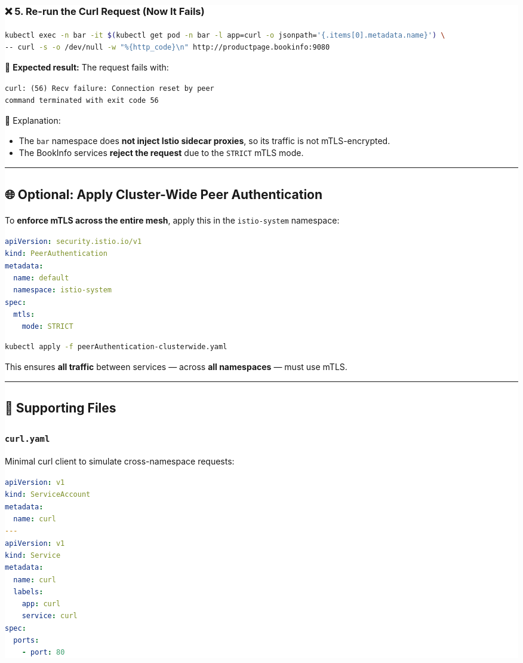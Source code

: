 ### ❌ 5. Re-run the Curl Request (Now It Fails)

```bash
kubectl exec -n bar -it $(kubectl get pod -n bar -l app=curl -o jsonpath='{.items[0].metadata.name}') \
-- curl -s -o /dev/null -w "%{http_code}\n" http://productpage.bookinfo:9080
```

🚫 **Expected result:**
The request fails with:

```
curl: (56) Recv failure: Connection reset by peer
command terminated with exit code 56
```

🔎 Explanation:

- The `bar` namespace does **not inject Istio sidecar proxies**, so its traffic is not mTLS-encrypted.
- The BookInfo services **reject the request** due to the `STRICT` mTLS mode.

---

## 🌐 Optional: Apply Cluster-Wide Peer Authentication

To **enforce mTLS across the entire mesh**, apply this in the `istio-system` namespace:

```yaml
apiVersion: security.istio.io/v1
kind: PeerAuthentication
metadata:
  name: default
  namespace: istio-system
spec:
  mtls:
    mode: STRICT
```

```bash
kubectl apply -f peerAuthentication-clusterwide.yaml
```

This ensures **all traffic** between services — across **all namespaces** — must use mTLS.

---

## 📁 Supporting Files

### `curl.yaml`

Minimal curl client to simulate cross-namespace requests:

```yaml
apiVersion: v1
kind: ServiceAccount
metadata:
  name: curl
---
apiVersion: v1
kind: Service
metadata:
  name: curl
  labels:
    app: curl
    service: curl
spec:
  ports:
    - port: 80
```